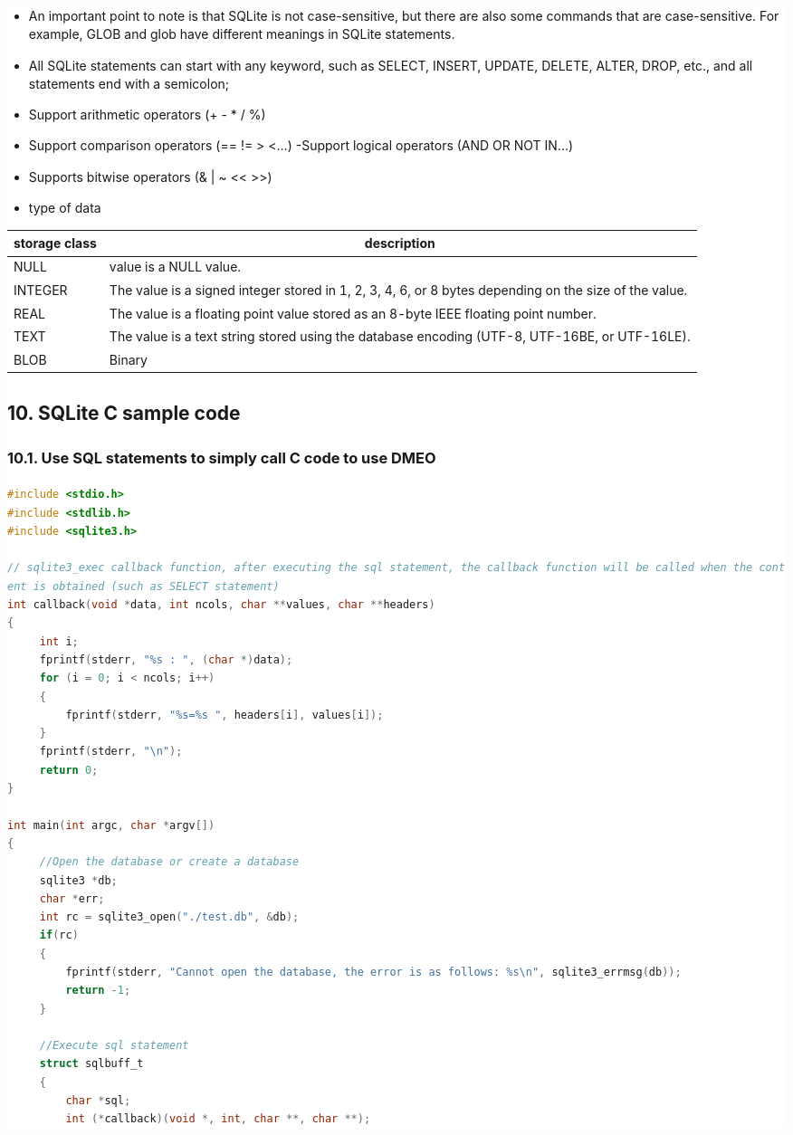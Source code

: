 - An important point to note is that SQLite is not case-sensitive, but there are also some commands that are case-sensitive. For example, GLOB and glob have different meanings in SQLite statements.

- All SQLite statements can start with any keyword, such as SELECT, INSERT, UPDATE, DELETE, ALTER, DROP, etc., and all statements end with a semicolon;

- Support arithmetic operators (+ - * / %)
- Support comparison operators (== != > <…)
-Support logical operators (AND OR NOT IN...)
- Supports bitwise operators (& | ~ << >>)

- type of data

storage class | description
----------|----------
  NULL | value is a NULL value.
  INTEGER | The value is a signed integer stored in 1, 2, 3, 4, 6, or 8 bytes depending on the size of the value.
  REAL | The value is a floating point value stored as an 8-byte IEEE floating point number.
  TEXT | The value is a text string stored using the database encoding (UTF-8, UTF-16BE, or UTF-16LE).
  BLOB | Binary

## 10. SQLite C sample code

### 10.1. Use SQL statements to simply call C code to use DMEO

```c
#include <stdio.h>
#include <stdlib.h>
#include <sqlite3.h>

// sqlite3_exec callback function, after executing the sql statement, the callback function will be called when the content is obtained (such as SELECT statement)
int callback(void *data, int ncols, char **values, char **headers)
{
     int i;
     fprintf(stderr, "%s : ", (char *)data);
     for (i = 0; i < ncols; i++)
     {
         fprintf(stderr, "%s=%s ", headers[i], values[i]);
     }
     fprintf(stderr, "\n");
     return 0;
}

int main(int argc, char *argv[])
{
     //Open the database or create a database
     sqlite3 *db;
     char *err;
     int rc = sqlite3_open("./test.db", &db);
     if(rc)
     {
         fprintf(stderr, "Cannot open the database, the error is as follows: %s\n", sqlite3_errmsg(db));
         return -1;
     }

     //Execute sql statement
     struct sqlbuff_t
     {
         char *sql;
         int (*callback)(void *, int, char **, char **);
```